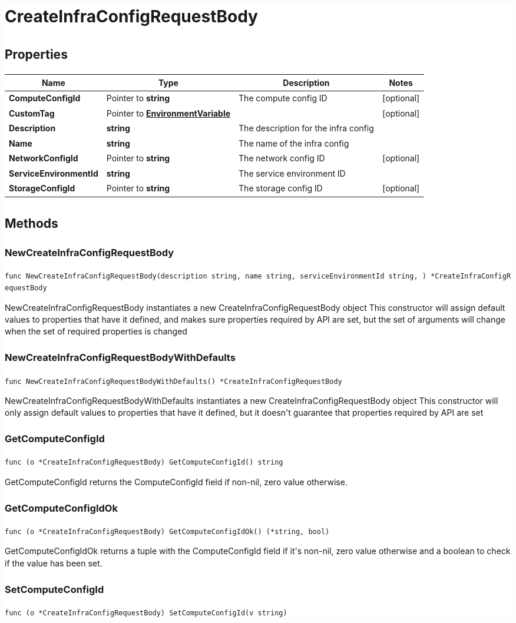 # CreateInfraConfigRequestBody

## Properties

Name | Type | Description | Notes
------------ | ------------- | ------------- | -------------
**ComputeConfigId** | Pointer to **string** | The compute config ID | [optional] 
**CustomTag** | Pointer to [**EnvironmentVariable**](EnvironmentVariable.md) |  | [optional] 
**Description** | **string** | The description for the infra config | 
**Name** | **string** | The name of the infra config | 
**NetworkConfigId** | Pointer to **string** | The network config ID | [optional] 
**ServiceEnvironmentId** | **string** | The service environment ID | 
**StorageConfigId** | Pointer to **string** | The storage config ID | [optional] 

## Methods

### NewCreateInfraConfigRequestBody

`func NewCreateInfraConfigRequestBody(description string, name string, serviceEnvironmentId string, ) *CreateInfraConfigRequestBody`

NewCreateInfraConfigRequestBody instantiates a new CreateInfraConfigRequestBody object
This constructor will assign default values to properties that have it defined,
and makes sure properties required by API are set, but the set of arguments
will change when the set of required properties is changed

### NewCreateInfraConfigRequestBodyWithDefaults

`func NewCreateInfraConfigRequestBodyWithDefaults() *CreateInfraConfigRequestBody`

NewCreateInfraConfigRequestBodyWithDefaults instantiates a new CreateInfraConfigRequestBody object
This constructor will only assign default values to properties that have it defined,
but it doesn't guarantee that properties required by API are set

### GetComputeConfigId

`func (o *CreateInfraConfigRequestBody) GetComputeConfigId() string`

GetComputeConfigId returns the ComputeConfigId field if non-nil, zero value otherwise.

### GetComputeConfigIdOk

`func (o *CreateInfraConfigRequestBody) GetComputeConfigIdOk() (*string, bool)`

GetComputeConfigIdOk returns a tuple with the ComputeConfigId field if it's non-nil, zero value otherwise
and a boolean to check if the value has been set.

### SetComputeConfigId

`func (o *CreateInfraConfigRequestBody) SetComputeConfigId(v string)`
